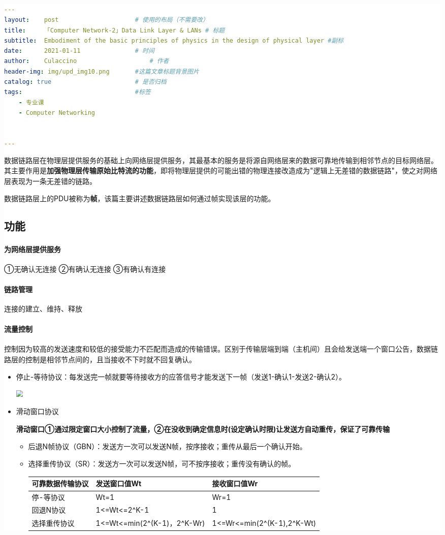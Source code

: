 ```yaml
---
layout:    post   				    # 使用的布局（不需要改）
title:     「Computer Network-2」Data Link Layer & LANs # 标题 
subtitle:  Embodiment of the basic principles of physics in the design of physical layer #副标
date:      2021-01-11 				# 时间
author:    Culaccino					# 作者
header-img: img/upd_img10.png       #这篇文章标题背景图片
catalog: true 						# 是否归档
tags:								#标签
    - 专业课
    - Computer Networking


---
```


数据链路层在物理层提供服务的基础上向网络层提供服务，其最基本的服务是将源自网络层来的数据可靠地传输到相邻节点的目标网络层。其主要作用是**加强物理层传输原始比特流的功能**，即将物理层提供的可能出错的物理连接改造成为"逻辑上无差错的数据链路"，使之对网络层表现为一条无差错的链路。

数据链路层上的PDU被称为**帧**，该篇主要讲述数据链路层如何通过帧实现该层的功能。

## 功能

#### 为网络层提供服务

①无确认无连接 ②有确认无连接 ③有确认有连接

#### 链路管理

连接的建立、维持、释放

#### 流量控制

控制因为较高的发送速度和较低的接受能力不匹配而造成的传输错误。区别于传输层端到端（主机间）且会给发送端一个窗口公告，数据链路层的控制是相邻节点间的，且当接收不下时就不回复确认。

- 停止-等待协议：每发送完一帧就要等待接收方的应答信号才能发送下一帧（发送1-确认1-发送2-确认2）。

  <img src="https://tva1.sinaimg.cn/large/008eGmZEly1gmjuwf7rwsj316o0gutom.jpg" style="zoom:80%;" />

- 滑动窗口协议

  **滑动窗口①通过限定窗口大小控制了流量，②在没收到确定信息时(设定确认时限)让发送方自动重传，保证了可靠传输**

  - 后退N帧协议（GBN）：发送方一次可以发送N帧，按序接收；重传从最后一个确认开始。

  - 选择重传协议（SR）：发送方一次可以发送N帧，可不按序接收；重传没有确认的帧。

    | 可靠数据传输协议 | 发送窗口值Wt                | 接收窗口值Wr               |
    | ---------------- | --------------------------- | -------------------------- |
    | 停-等协议        | Wt=1                        | Wr=1                       |
    | 回退N协议        | 1<=Wt<=2^K-1                | 1                          |
    | 选择重传协议     | 1<=Wt<=min(2^(K-1)，2^K-Wr) | 1<=Wr<=min(2^(K-1),2^K-Wt) |
